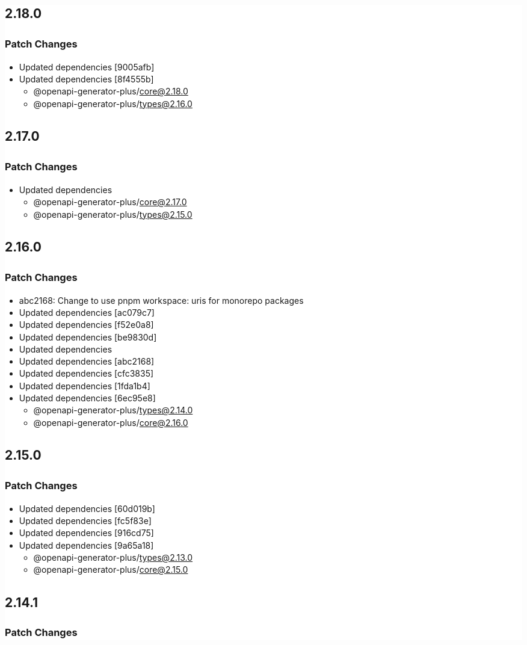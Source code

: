 ## 2.18.0

### Patch Changes

- Updated dependencies [9005afb]
- Updated dependencies [8f4555b]
  - @openapi-generator-plus/core@2.18.0
  - @openapi-generator-plus/types@2.16.0

## 2.17.0

### Patch Changes

- Updated dependencies
  - @openapi-generator-plus/core@2.17.0
  - @openapi-generator-plus/types@2.15.0

## 2.16.0

### Patch Changes

- abc2168: Change to use pnpm workspace: uris for monorepo packages
- Updated dependencies [ac079c7]
- Updated dependencies [f52e0a8]
- Updated dependencies [be9830d]
- Updated dependencies
- Updated dependencies [abc2168]
- Updated dependencies [cfc3835]
- Updated dependencies [1fda1b4]
- Updated dependencies [6ec95e8]
  - @openapi-generator-plus/types@2.14.0
  - @openapi-generator-plus/core@2.16.0

## 2.15.0

### Patch Changes

- Updated dependencies [60d019b]
- Updated dependencies [fc5f83e]
- Updated dependencies [916cd75]
- Updated dependencies [9a65a18]
  - @openapi-generator-plus/types@2.13.0
  - @openapi-generator-plus/core@2.15.0

## 2.14.1

### Patch Changes
